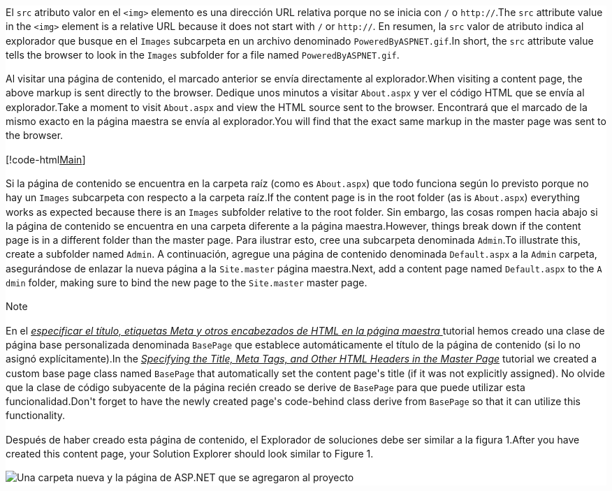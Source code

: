 <span data-ttu-id="d7b76-123">El `src` atributo valor en el `<img>` elemento es una dirección URL relativa porque no se inicia con `/` o `http://`.</span><span class="sxs-lookup"><span data-stu-id="d7b76-123">The `src` attribute value in the `<img>` element is a relative URL because it does not start with `/` or `http://`.</span></span> <span data-ttu-id="d7b76-124">En resumen, la `src` valor de atributo indica al explorador que busque en el `Images` subcarpeta en un archivo denominado `PoweredByASPNET.gif`.</span><span class="sxs-lookup"><span data-stu-id="d7b76-124">In short, the `src` attribute value tells the browser to look in the `Images` subfolder for a file named `PoweredByASPNET.gif`.</span></span>

<span data-ttu-id="d7b76-125">Al visitar una página de contenido, el marcado anterior se envía directamente al explorador.</span><span class="sxs-lookup"><span data-stu-id="d7b76-125">When visiting a content page, the above markup is sent directly to the browser.</span></span> <span data-ttu-id="d7b76-126">Dedique unos minutos a visitar `About.aspx` y ver el código HTML que se envía al explorador.</span><span class="sxs-lookup"><span data-stu-id="d7b76-126">Take a moment to visit `About.aspx` and view the HTML source sent to the browser.</span></span> <span data-ttu-id="d7b76-127">Encontrará que el marcado de la mismo exacto en la página maestra se envía al explorador.</span><span class="sxs-lookup"><span data-stu-id="d7b76-127">You will find that the exact same markup in the master page was sent to the browser.</span></span>


[!code-html[Main](urls-in-master-pages-vb/samples/sample2.html)]

<span data-ttu-id="d7b76-128">Si la página de contenido se encuentra en la carpeta raíz (como es `About.aspx`) que todo funciona según lo previsto porque no hay un `Images` subcarpeta con respecto a la carpeta raíz.</span><span class="sxs-lookup"><span data-stu-id="d7b76-128">If the content page is in the root folder (as is `About.aspx`) everything works as expected because there is an `Images` subfolder relative to the root folder.</span></span> <span data-ttu-id="d7b76-129">Sin embargo, las cosas rompen hacia abajo si la página de contenido se encuentra en una carpeta diferente a la página maestra.</span><span class="sxs-lookup"><span data-stu-id="d7b76-129">However, things break down if the content page is in a different folder than the master page.</span></span> <span data-ttu-id="d7b76-130">Para ilustrar esto, cree una subcarpeta denominada `Admin`.</span><span class="sxs-lookup"><span data-stu-id="d7b76-130">To illustrate this, create a subfolder named `Admin`.</span></span> <span data-ttu-id="d7b76-131">A continuación, agregue una página de contenido denominada `Default.aspx` a la `Admin` carpeta, asegurándose de enlazar la nueva página a la `Site.master` página maestra.</span><span class="sxs-lookup"><span data-stu-id="d7b76-131">Next, add a content page named `Default.aspx` to the `Admin` folder, making sure to bind the new page to the `Site.master` master page.</span></span>

> [!NOTE]
> <span data-ttu-id="d7b76-132">En el [ *especificar el título, etiquetas Meta y otros encabezados de HTML en la página maestra* ](specifying-the-title-meta-tags-and-other-html-headers-in-the-master-page-vb.md) tutorial hemos creado una clase de página base personalizada denominada `BasePage` que establece automáticamente el título de la página de contenido (si lo no asignó explícitamente).</span><span class="sxs-lookup"><span data-stu-id="d7b76-132">In the [*Specifying the Title, Meta Tags, and Other HTML Headers in the Master Page*](specifying-the-title-meta-tags-and-other-html-headers-in-the-master-page-vb.md) tutorial we created a custom base page class named `BasePage` that automatically set the content page's title (if it was not explicitly assigned).</span></span> <span data-ttu-id="d7b76-133">No olvide que la clase de código subyacente de la página recién creado se derive de `BasePage` para que puede utilizar esta funcionalidad.</span><span class="sxs-lookup"><span data-stu-id="d7b76-133">Don't forget to have the newly created page's code-behind class derive from `BasePage` so that it can utilize this functionality.</span></span>


<span data-ttu-id="d7b76-134">Después de haber creado esta página de contenido, el Explorador de soluciones debe ser similar a la figura 1.</span><span class="sxs-lookup"><span data-stu-id="d7b76-134">After you have created this content page, your Solution Explorer should look similar to Figure 1.</span></span>


![Una carpeta nueva y la página de ASP.NET que se agregaron al proyecto](urls-in-master-pages-vb/_static/image1.png)
